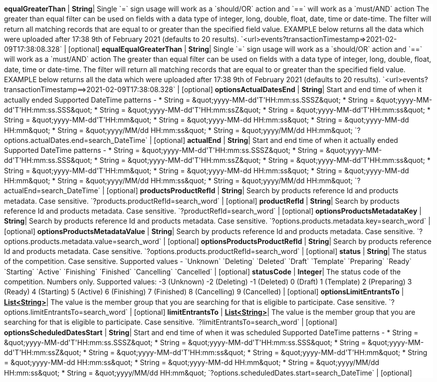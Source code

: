  **equalGreaterThan** | **String**| Single &#x60;&#x3D;&#x60; sign usage will work as a &#x60;should/OR&#x60; action and &#x60;&#x3D;&#x3D;&#x60; will work as a &#x60;must/AND&#x60; action  The greater than equal filter can be used on fields with a data type of integer, long, double, float, date, time or date-time. The filter will return all matching records that are equal to or greater than the specified field value.  EXAMPLE below returns all the data which were uploaded after 17:38 9th of February 2021 (defaults to 20 results).  &#x60;&lt;url&gt;events?transactionTimestamp&#x3D;&gt;2021-02-09T17:38:08.328&#x60; | [optional]
 **equalEqualGreaterThan** | **String**| Single &#x60;&#x3D;&#x60; sign usage will work as a &#x60;should/OR&#x60; action and &#x60;&#x3D;&#x3D;&#x60; will work as a &#x60;must/AND&#x60; action  The greater than equal filter can be used on fields with a data type of integer, long, double, float, date, time or date-time. The filter will return all matching records that are equal to or greater than the specified field value.  EXAMPLE below returns all the data which were uploaded after 17:38 9th of February 2021 (defaults to 20 results).  &#x60;&lt;url&gt;events?transactionTimestamp&#x3D;&#x3D;&gt;2021-02-09T17:38:08.328&#x60; | [optional]
 **optionsActualDatesEnd** | **String**| Start and end time of when it actually ended  Supported DateTime patterns - * String &#x3D; \&quot;yyyy-MM-dd&#39;T&#39;HH:mm:ss.SSSZ\&quot; * String &#x3D; \&quot;yyyy-MM-dd&#39;T&#39;HH:mm:ss.SSS\&quot; * String &#x3D; \&quot;yyyy-MM-dd&#39;T&#39;HH:mm:ssZ\&quot; * String &#x3D; \&quot;yyyy-MM-dd&#39;T&#39;HH:mm:ss\&quot; * String &#x3D; \&quot;yyyy-MM-dd&#39;T&#39;HH:mm\&quot; * String &#x3D; \&quot;yyyy-MM-dd HH:mm:ss\&quot; * String &#x3D; \&quot;yyyy-MM-dd HH:mm\&quot; * String &#x3D; \&quot;yyyy/MM/dd HH:mm:ss\&quot; * String &#x3D; \&quot;yyyy/MM/dd HH:mm\&quot;  &#x60;?options.actualDates.end&#x3D;search_DateTime&#x60; | [optional]
 **actualEnd** | **String**| Start and end time of when it actually ended  Supported DateTime patterns - * String &#x3D; \&quot;yyyy-MM-dd&#39;T&#39;HH:mm:ss.SSSZ\&quot; * String &#x3D; \&quot;yyyy-MM-dd&#39;T&#39;HH:mm:ss.SSS\&quot; * String &#x3D; \&quot;yyyy-MM-dd&#39;T&#39;HH:mm:ssZ\&quot; * String &#x3D; \&quot;yyyy-MM-dd&#39;T&#39;HH:mm:ss\&quot; * String &#x3D; \&quot;yyyy-MM-dd&#39;T&#39;HH:mm\&quot; * String &#x3D; \&quot;yyyy-MM-dd HH:mm:ss\&quot; * String &#x3D; \&quot;yyyy-MM-dd HH:mm\&quot; * String &#x3D; \&quot;yyyy/MM/dd HH:mm:ss\&quot; * String &#x3D; \&quot;yyyy/MM/dd HH:mm\&quot;  &#x60;?actualEnd&#x3D;search_DateTime&#x60; | [optional]
 **productsProductRefId** | **String**| Search by products reference Id and products metadata. Case sensitive.  &#x60;?products.productRefId&#x3D;search_word&#x60; | [optional]
 **productRefId** | **String**| Search by products reference Id and products metadata. Case sensitive.  &#x60;?productRefId&#x3D;search_word&#x60; | [optional]
 **optionsProductsMetadataKey** | **String**| Search by products reference Id and products metadata. Case sensitive.  &#x60;?options.products.metadata.key&#x3D;search_word&#x60; | [optional]
 **optionsProductsMetadataValue** | **String**| Search by products reference Id and products metadata. Case sensitive.  &#x60;?options.products.metadata.value&#x3D;search_word&#x60; | [optional]
 **optionsProductsProductRefId** | **String**| Search by products reference Id and products metadata. Case sensitive.  &#x60;?options.products.productRefId&#x3D;search_word&#x60; | [optional]
 **status** | **String**| The status of the competition. Case sensitive. Supported values - &#x60;Unknown&#x60; &#x60;Deleting&#x60; &#x60;Deleted&#x60; &#x60;Draft&#x60; &#x60;Template&#x60; &#x60;Preparing&#x60; &#x60;Ready&#x60; &#x60;Starting&#x60; &#x60;Active&#x60; &#x60;Finishing&#x60; &#x60;Finished&#x60; &#x60;Cancelling&#x60; &#x60;Cancelled&#x60; | [optional]
 **statusCode** | **Integer**| The status code of the competition. Numbers only.  Supported values:  -3 (Unknown)  -2 (Deleting)  -1 (Deleted)  0 (Draft)  1 (Template)  2 (Preparing)  3 (Ready)  4 (Starting)  5 (Active)  6 (Finishing)  7 (Finished)  8 (Cancelling)  9 (Cancelled)  | [optional]
 **optionsLimitEntrantsTo** | [**List&lt;String&gt;**](String.md)| The value is the member group that you are searching for that is eligible to participate. Case sensitive.  &#x60;?options.limitEntrantsTo&#x3D;search_word&#x60; | [optional]
 **limitEntrantsTo** | [**List&lt;String&gt;**](String.md)| The value is the member group that you are searching for that is eligible to participate. Case sensitive.  &#x60;?limitEntrantsTo&#x3D;search_word&#x60; | [optional]
 **optionsScheduledDatesStart** | **String**| Start and end time of when it was scheduled  Supported DateTime patterns - * String &#x3D; \&quot;yyyy-MM-dd&#39;T&#39;HH:mm:ss.SSSZ\&quot; * String &#x3D; \&quot;yyyy-MM-dd&#39;T&#39;HH:mm:ss.SSS\&quot; * String &#x3D; \&quot;yyyy-MM-dd&#39;T&#39;HH:mm:ssZ\&quot; * String &#x3D; \&quot;yyyy-MM-dd&#39;T&#39;HH:mm:ss\&quot; * String &#x3D; \&quot;yyyy-MM-dd&#39;T&#39;HH:mm\&quot; * String &#x3D; \&quot;yyyy-MM-dd HH:mm:ss\&quot; * String &#x3D; \&quot;yyyy-MM-dd HH:mm\&quot; * String &#x3D; \&quot;yyyy/MM/dd HH:mm:ss\&quot; * String &#x3D; \&quot;yyyy/MM/dd HH:mm\&quot;  &#x60;?options.scheduledDates.start&#x3D;search_DateTime&#x60; | [optional]